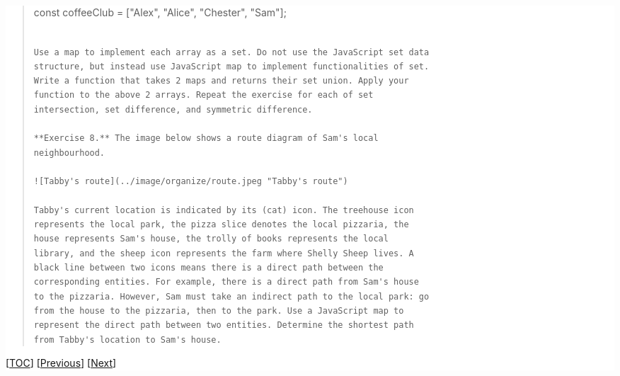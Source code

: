 > const coffeeClub = ["Alex", "Alice", "Chester", "Sam"];
> ```
>
> Use a map to implement each array as a set. Do not use the JavaScript set data
> structure, but instead use JavaScript map to implement functionalities of set.
> Write a function that takes 2 maps and returns their set union. Apply your
> function to the above 2 arrays. Repeat the exercise for each of set
> intersection, set difference, and symmetric difference.
>
> **Exercise 8.** The image below shows a route diagram of Sam's local
> neighbourhood.
>
> ![Tabby's route](../image/organize/route.jpeg "Tabby's route")
>
> Tabby's current location is indicated by its (cat) icon. The treehouse icon
> represents the local park, the pizza slice denotes the local pizzaria, the
> house represents Sam's house, the trolly of books represents the local
> library, and the sheep icon represents the farm where Shelly Sheep lives. A
> black line between two icons means there is a direct path between the
> corresponding entities. For example, there is a direct path from Sam's house
> to the pizzaria. However, Sam must take an indirect path to the local park: go
> from the house to the pizzaria, then to the park. Use a JavaScript map to
> represent the direct path between two entities. Determine the shortest path
> from Tabby's location to Sam's house.

[[TOC](../README.md "Table of Contents")]
[[Previous](decide.md "Decision, decision")]
[[Next](object.md "JSON and the Argonauts")]
